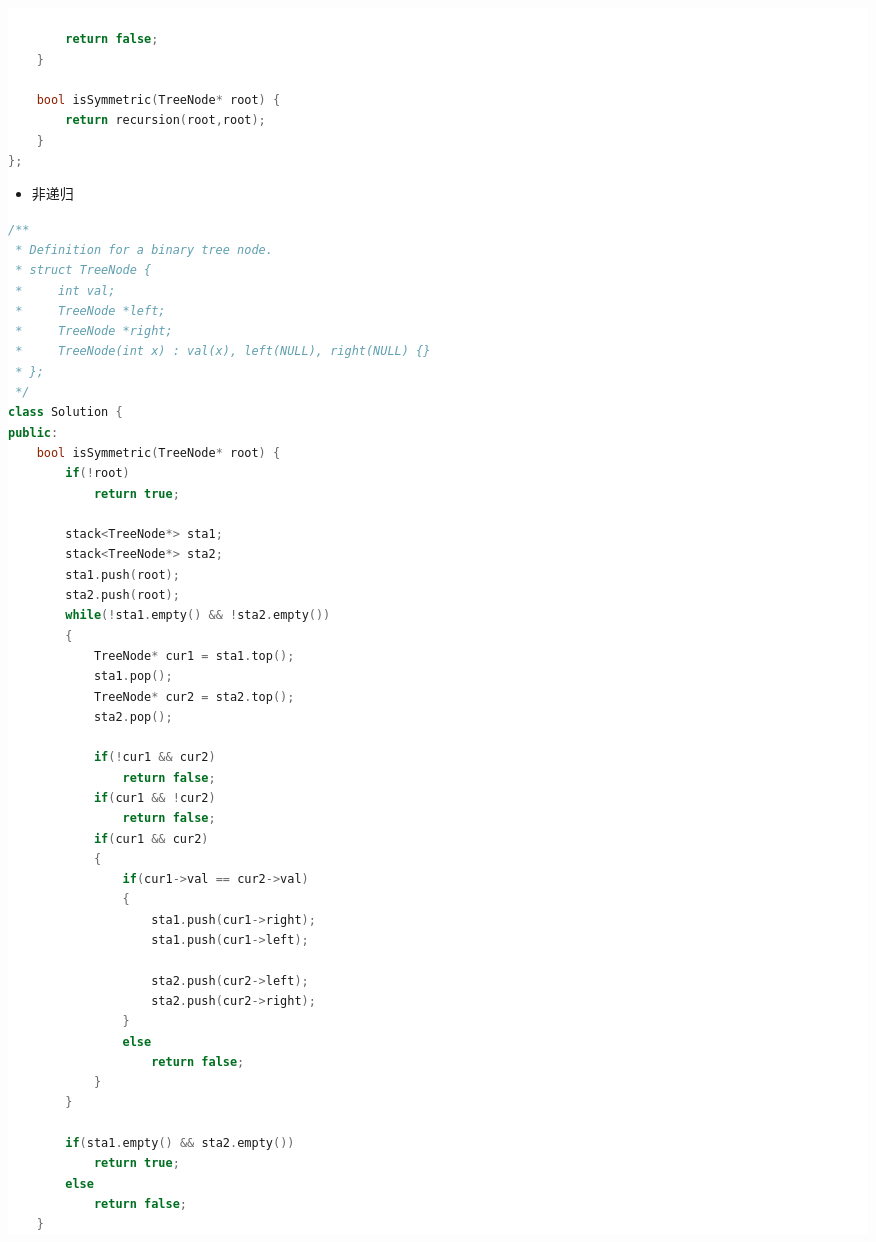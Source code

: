 ```c++
        
        return false;
    }
    
    bool isSymmetric(TreeNode* root) {
        return recursion(root,root);
    }
};
```


* 非递归

```c++
/**
 * Definition for a binary tree node.
 * struct TreeNode {
 *     int val;
 *     TreeNode *left;
 *     TreeNode *right;
 *     TreeNode(int x) : val(x), left(NULL), right(NULL) {}
 * };
 */
class Solution {
public:
    bool isSymmetric(TreeNode* root) {
        if(!root)
            return true;
        
        stack<TreeNode*> sta1;
        stack<TreeNode*> sta2;
        sta1.push(root);
        sta2.push(root);
        while(!sta1.empty() && !sta2.empty())
        {
            TreeNode* cur1 = sta1.top();
            sta1.pop();
            TreeNode* cur2 = sta2.top();
            sta2.pop();
            
            if(!cur1 && cur2)
                return false;
            if(cur1 && !cur2)
                return false;
            if(cur1 && cur2)
            {
                if(cur1->val == cur2->val)
                {
                    sta1.push(cur1->right);
                    sta1.push(cur1->left);
                
                    sta2.push(cur2->left);
                    sta2.push(cur2->right);
                }
                else
                    return false;
            }
        }
        
        if(sta1.empty() && sta2.empty())
            return true;
        else 
            return false;
    }
```